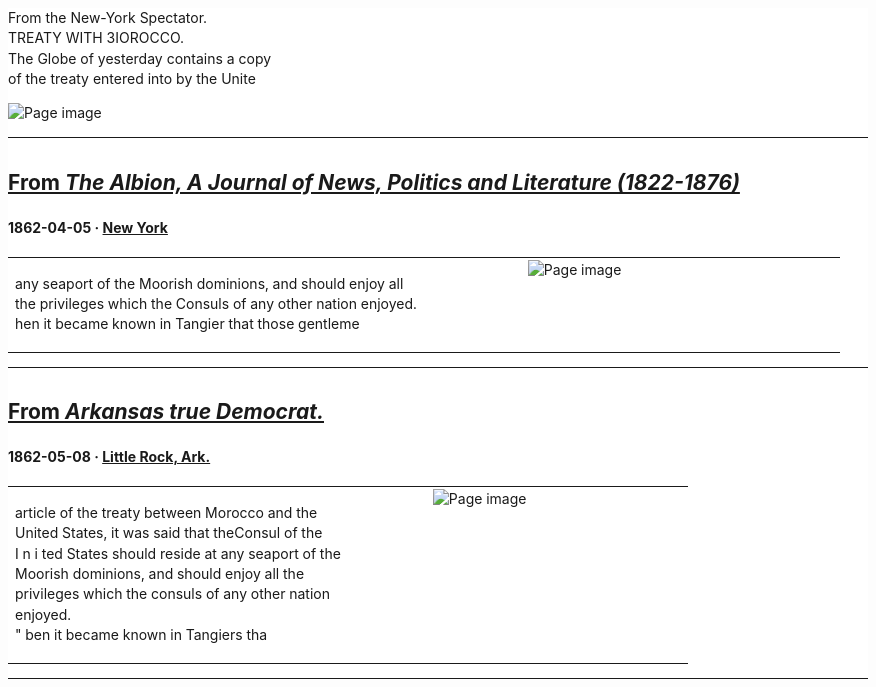 From the New-York Spectator.  
TREATY WITH 3IOROCCO.  
The Globe of yesterday contains a copy  
of the treaty entered into by the Unite
</td><td style="width: 50%; max-height: 75%; margin: auto; display: block;">
<img alt="Page image" src="https://tile.loc.gov/image-services/iiif/service:ndnp:vtu:batch_vtu_kirby_ver02:data:sn83025661:00202197371:1837022201:0092/pct:89.51911220715166,58.5691231845078,41.33785450061652,22.399139322216246/!600,600/0/default.jpg"/>
</td>
</tr></table>

---

## [From _The Albion, A Journal of News, Politics and Literature (1822-1876)_](https://archive.org/details/sim_albion-a-journal-of-news-politics-and-literature_1862-04-05_40_14/page/n4/mode/1up?view=theater)

#### 1862-04-05 &middot; [New York](http://dbpedia.org/resource/New_York_City)

<table style="width: 100%;"><tr><td style="width: 50%">

  
any seaport of the Moorish dominions, and should enjoy all  
the privileges which the Consuls of any other nation enjoyed.  
hen it became known in Tangier that those gentleme
</td><td style="width: 50%; max-height: 75%; margin: auto; display: block;">
<img alt="Page image" src="https://iiif.archive.org/image/iiif/2/sim_albion-a-journal-of-news-politics-and-literature_1862-04-05_40_14%2Fsim_albion-a-journal-of-news-politics-and-literature_1862-04-05_40_14_jp2.zip%2Fsim_albion-a-journal-of-news-politics-and-literature_1862-04-05_40_14_jp2%2Fsim_albion-a-journal-of-news-politics-and-literature_1862-04-05_40_14_0004.jp2/pct:61.14783653846154,63.98406374501992,26.502403846153847,1.952191235059761/600,/0/default.jpg"/>
</td>
</tr></table>

---

## [From _Arkansas true Democrat._](https://www.loc.gov/resource/sn82014282/1862-05-08/ed-1/?sp=4)

#### 1862-05-08 &middot; [Little Rock, Ark.](http://dbpedia.org/resource/Little_Rock%2C_Arkansas)

<table style="width: 100%;"><tr><td style="width: 50%">

  
article of the treaty between Morocco and the  
United States, it was said that theConsul of the  
I n i ted States should reside at any seaport of the  
Moorish dominions, and should enjoy all the  
privileges which the consuls of any other nation  
enjoyed.  
&quot; ben it became known in Tangiers tha
</td><td style="width: 50%; max-height: 75%; margin: auto; display: block;">
<img alt="Page image" src="https://tile.loc.gov/image-services/iiif/service:ndnp:arhi:batch_arhi_charmander_ver01:data:sn82014282:0041421244A:1862050801:0410/pct:58.49507735583685,85.54845580404685,12.419127988748242,3.3546325878594248/!600,600/0/default.jpg"/>
</td>
</tr></table>

---

